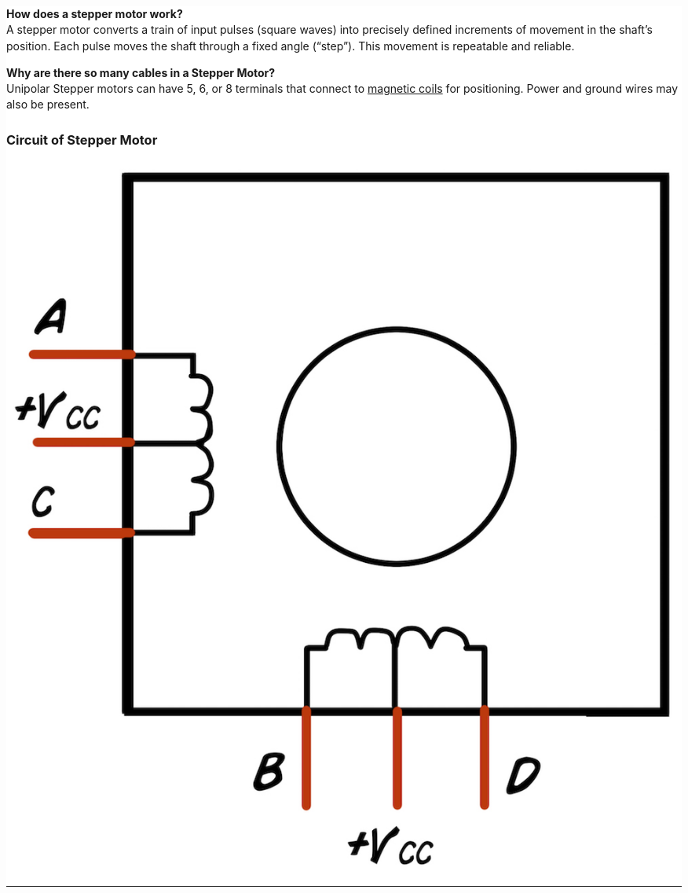 **How does a stepper motor work?**  
A stepper motor converts a train of input pulses (square waves) into precisely defined increments of movement in the shaft’s position. Each pulse moves the shaft through a fixed angle (“step”). This movement is repeatable and reliable.

**Why are there so many cables in a Stepper Motor?**  
Unipolar Stepper motors can have 5, 6, or 8 terminals that connect to [magnetic coils](https://en.wikipedia.org/wiki/Stepper_motor) for positioning. Power and ground wires may also be present.

### Circuit of Stepper Motor
![Stepper_Schematic_web.jpg](./img/Stepper_Schematic_web.jpg)

---